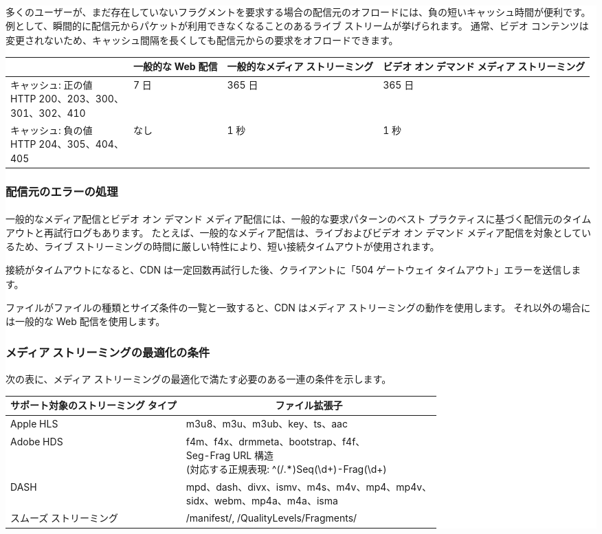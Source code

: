 多くのユーザーが、まだ存在していないフラグメントを要求する場合の配信元のオフロードには、負の短いキャッシュ時間が便利です。 例として、瞬間的に配信元からパケットが利用できなくなることのあるライブ ストリームが挙げられます。 通常、ビデオ コンテンツは変更されないため、キャッシュ間隔を長くしても配信元からの要求をオフロードできます。
 

|   | 一般的な Web 配信 | 一般的なメディア ストリーミング | ビデオ オン デマンド メディア ストリーミング  
--- | --- | --- | ---
キャッシュ: 正の値 <br> HTTP 200、203、300、 <br> 301、302、410 | 7 日 |365 日 | 365 日   
キャッシュ: 負の値 <br> HTTP 204、305、404、 <br> 405 | なし | 1 秒 | 1 秒
 
### <a name="deal-with-origin-failure"></a>配信元のエラーの処理  

一般的なメディア配信とビデオ オン デマンド メディア配信には、一般的な要求パターンのベスト プラクティスに基づく配信元のタイムアウトと再試行ログもあります。 たとえば、一般的なメディア配信は、ライブおよびビデオ オン デマンド メディア配信を対象としているため、ライブ ストリーミングの時間に厳しい特性により、短い接続タイムアウトが使用されます。

接続がタイムアウトになると、CDN は一定回数再試行した後、クライアントに「504 ゲートウェイ タイムアウト」エラーを送信します。 

ファイルがファイルの種類とサイズ条件の一覧と一致すると、CDN はメディア ストリーミングの動作を使用します。 それ以外の場合には一般的な Web 配信を使用します。
   
### <a name="conditions-for-media-streaming-optimization"></a>メディア ストリーミングの最適化の条件 

次の表に、メディア ストリーミングの最適化で満たす必要のある一連の条件を示します。 
 
サポート対象のストリーミング タイプ | ファイル拡張子  
--- | ---  
Apple HLS | m3u8、m3u、m3ub、key、ts、aac
Adobe HDS | f4m、f4x、drmmeta、bootstrap、f4f、<br>Seg-Frag URL 構造 <br> (対応する正規表現: ^(/.*)Seq(\d+)-Frag(\d+)
DASH | mpd、dash、divx、ismv、m4s、m4v、mp4、mp4v、 <br> sidx、webm、mp4a、m4a、isma
スムーズ ストリーミング | /manifest/, /QualityLevels/Fragments/
  
 
